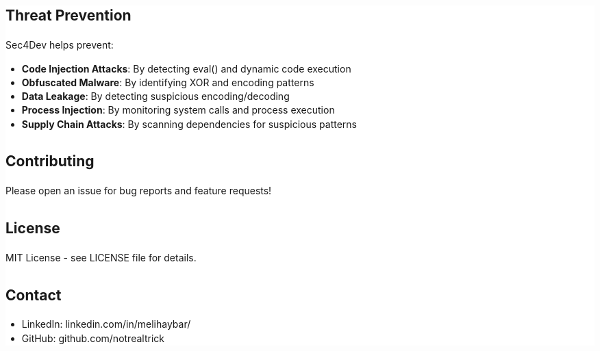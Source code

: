 ## Threat Prevention

Sec4Dev helps prevent:
- **Code Injection Attacks**: By detecting eval() and dynamic code execution
- **Obfuscated Malware**: By identifying XOR and encoding patterns
- **Data Leakage**: By detecting suspicious encoding/decoding
- **Process Injection**: By monitoring system calls and process execution
- **Supply Chain Attacks**: By scanning dependencies for suspicious patterns

## Contributing

Please open an issue for bug reports and feature requests!

## License

MIT License - see LICENSE file for details.

## Contact

- LinkedIn: linkedin.com/in/melihaybar/
- GitHub: github.com/notrealtrick